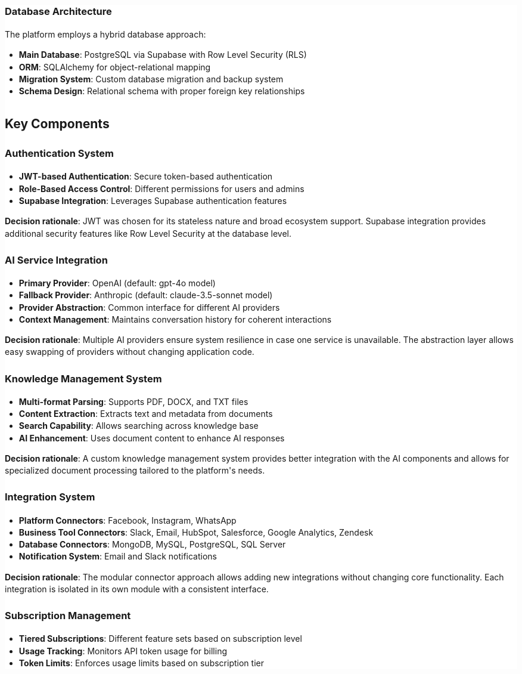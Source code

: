 ### Database Architecture

The platform employs a hybrid database approach:

- **Main Database**: PostgreSQL via Supabase with Row Level Security (RLS)
- **ORM**: SQLAlchemy for object-relational mapping
- **Migration System**: Custom database migration and backup system
- **Schema Design**: Relational schema with proper foreign key relationships

## Key Components

### Authentication System

- **JWT-based Authentication**: Secure token-based authentication
- **Role-Based Access Control**: Different permissions for users and admins
- **Supabase Integration**: Leverages Supabase authentication features

**Decision rationale**: JWT was chosen for its stateless nature and broad ecosystem support. Supabase integration provides additional security features like Row Level Security at the database level.

### AI Service Integration

- **Primary Provider**: OpenAI (default: gpt-4o model)
- **Fallback Provider**: Anthropic (default: claude-3.5-sonnet model)
- **Provider Abstraction**: Common interface for different AI providers
- **Context Management**: Maintains conversation history for coherent interactions

**Decision rationale**: Multiple AI providers ensure system resilience in case one service is unavailable. The abstraction layer allows easy swapping of providers without changing application code.

### Knowledge Management System

- **Multi-format Parsing**: Supports PDF, DOCX, and TXT files
- **Content Extraction**: Extracts text and metadata from documents
- **Search Capability**: Allows searching across knowledge base
- **AI Enhancement**: Uses document content to enhance AI responses

**Decision rationale**: A custom knowledge management system provides better integration with the AI components and allows for specialized document processing tailored to the platform's needs.

### Integration System

- **Platform Connectors**: Facebook, Instagram, WhatsApp
- **Business Tool Connectors**: Slack, Email, HubSpot, Salesforce, Google Analytics, Zendesk
- **Database Connectors**: MongoDB, MySQL, PostgreSQL, SQL Server
- **Notification System**: Email and Slack notifications

**Decision rationale**: The modular connector approach allows adding new integrations without changing core functionality. Each integration is isolated in its own module with a consistent interface.

### Subscription Management

- **Tiered Subscriptions**: Different feature sets based on subscription level
- **Usage Tracking**: Monitors API token usage for billing
- **Token Limits**: Enforces usage limits based on subscription tier
